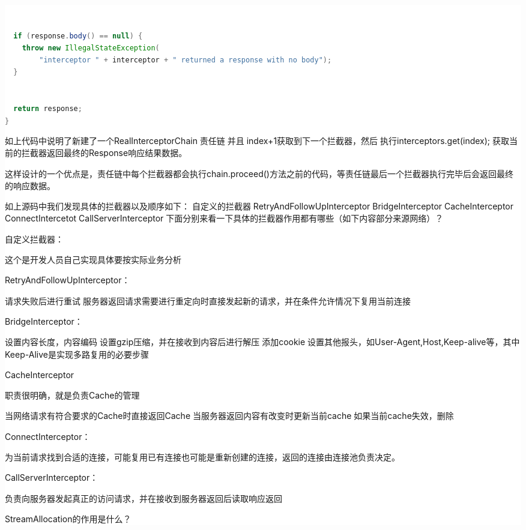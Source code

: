 ```java


  if (response.body() == null) {
    throw new IllegalStateException(
        "interceptor " + interceptor + " returned a response with no body");
  }


  return response;
}
```
如上代码中说明了新建了一个RealInterceptorChain 责任链 并且 index+1获取到下一个拦截器，然后 执行interceptors.get(index); 获取当前的拦截器返回最终的Response响应结果数据。

这样设计的一个优点是，责任链中每个拦截器都会执行chain.proceed()方法之前的代码，等责任链最后一个拦截器执行完毕后会返回最终的响应数据。

如上源码中我们发现具体的拦截器以及顺序如下：
  自定义的拦截器
RetryAndFollowUpInterceptor
BridgeInterceptor
CacheInterceptor
ConnectIntercetot
CallServerInterceptor
下面分别来看一下具体的拦截器作用都有哪些（如下内容部分来源网络）？

自定义拦截器：

这个是开发人员自己实现具体要按实际业务分析

RetryAndFollowUpInterceptor：

请求失败后进行重试
服务器返回请求需要进行重定向时直接发起新的请求，并在条件允许情况下复用当前连接

BridgeInterceptor：

设置内容长度，内容编码
设置gzip压缩，并在接收到内容后进行解压
添加cookie
设置其他报头，如User-Agent,Host,Keep-alive等，其中Keep-Alive是实现多路复用的必要步骤

CacheInterceptor

职责很明确，就是负责Cache的管理

当网络请求有符合要求的Cache时直接返回Cache
当服务器返回内容有改变时更新当前cache
如果当前cache失效，删除

ConnectInterceptor：

为当前请求找到合适的连接，可能复用已有连接也可能是重新创建的连接，返回的连接由连接池负责决定。

CallServerInterceptor：

负责向服务器发起真正的访问请求，并在接收到服务器返回后读取响应返回

StreamAllocation的作用是什么？
